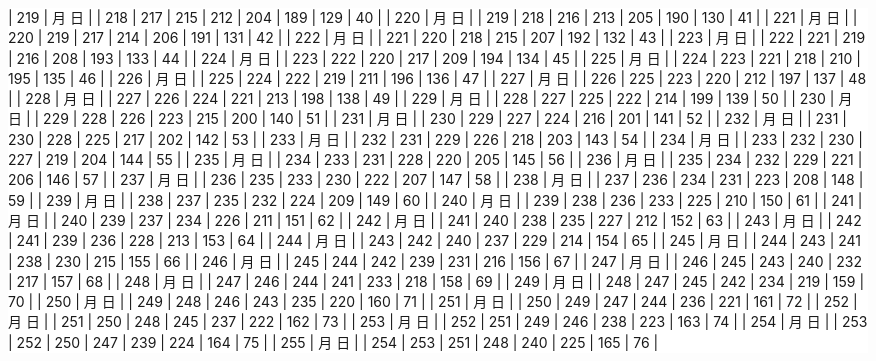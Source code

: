 | 219 |    月   日 |      | 218 | 217 | 215 | 212 | 204 | 189   | 129   | 40    |
| 220 |    月   日 |      | 219 | 218 | 216 | 213 | 205 | 190   | 130   | 41    |
| 221 |    月   日 |      | 220 | 219 | 217 | 214 | 206 | 191   | 131   | 42    |
| 222 |    月   日 |      | 221 | 220 | 218 | 215 | 207 | 192   | 132   | 43    |
| 223 |    月   日 |      | 222 | 221 | 219 | 216 | 208 | 193   | 133   | 44    |
| 224 |    月   日 |      | 223 | 222 | 220 | 217 | 209 | 194   | 134   | 45    |
| 225 |    月   日 |      | 224 | 223 | 221 | 218 | 210 | 195   | 135   | 46    |
| 226 |    月   日 |      | 225 | 224 | 222 | 219 | 211 | 196   | 136   | 47    |
| 227 |    月   日 |      | 226 | 225 | 223 | 220 | 212 | 197   | 137   | 48    |
| 228 |    月   日 |      | 227 | 226 | 224 | 221 | 213 | 198   | 138   | 49    |
| 229 |    月   日 |      | 228 | 227 | 225 | 222 | 214 | 199   | 139   | 50    |
| 230 |    月   日 |      | 229 | 228 | 226 | 223 | 215 | 200   | 140   | 51    |
| 231 |    月   日 |      | 230 | 229 | 227 | 224 | 216 | 201   | 141   | 52    |
| 232 |    月   日 |      | 231 | 230 | 228 | 225 | 217 | 202   | 142   | 53    |
| 233 |    月   日 |      | 232 | 231 | 229 | 226 | 218 | 203   | 143   | 54    |
| 234 |    月   日 |      | 233 | 232 | 230 | 227 | 219 | 204   | 144   | 55    |
| 235 |    月   日 |      | 234 | 233 | 231 | 228 | 220 | 205   | 145   | 56    |
| 236 |    月   日 |      | 235 | 234 | 232 | 229 | 221 | 206   | 146   | 57    |
| 237 |    月   日 |      | 236 | 235 | 233 | 230 | 222 | 207   | 147   | 58    |
| 238 |    月   日 |      | 237 | 236 | 234 | 231 | 223 | 208   | 148   | 59    |
| 239 |    月   日 |      | 238 | 237 | 235 | 232 | 224 | 209   | 149   | 60    |
| 240 |    月   日 |      | 239 | 238 | 236 | 233 | 225 | 210   | 150   | 61    |
| 241 |    月   日 |      | 240 | 239 | 237 | 234 | 226 | 211   | 151   | 62    |
| 242 |    月   日 |      | 241 | 240 | 238 | 235 | 227 | 212   | 152   | 63    |
| 243 |    月   日 |      | 242 | 241 | 239 | 236 | 228 | 213   | 153   | 64    |
| 244 |    月   日 |      | 243 | 242 | 240 | 237 | 229 | 214   | 154   | 65    |
| 245 |    月   日 |      | 244 | 243 | 241 | 238 | 230 | 215   | 155   | 66    |
| 246 |    月   日 |      | 245 | 244 | 242 | 239 | 231 | 216   | 156   | 67    |
| 247 |    月   日 |      | 246 | 245 | 243 | 240 | 232 | 217   | 157   | 68    |
| 248 |    月   日 |      | 247 | 246 | 244 | 241 | 233 | 218   | 158   | 69    |
| 249 |    月   日 |      | 248 | 247 | 245 | 242 | 234 | 219   | 159   | 70    |
| 250 |    月   日 |      | 249 | 248 | 246 | 243 | 235 | 220   | 160   | 71    |
| 251 |    月   日 |      | 250 | 249 | 247 | 244 | 236 | 221   | 161   | 72    |
| 252 |    月   日 |      | 251 | 250 | 248 | 245 | 237 | 222   | 162   | 73    |
| 253 |    月   日 |      | 252 | 251 | 249 | 246 | 238 | 223   | 163   | 74    |
| 254 |    月   日 |      | 253 | 252 | 250 | 247 | 239 | 224   | 164   | 75    |
| 255 |    月   日 |      | 254 | 253 | 251 | 248 | 240 | 225   | 165   | 76    |